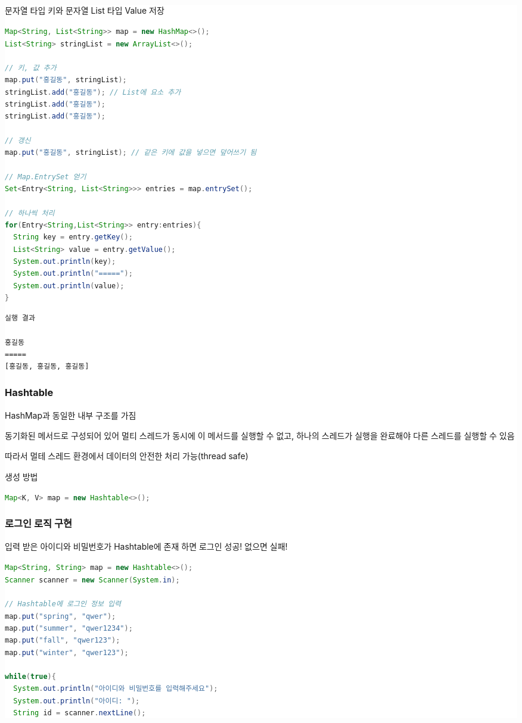 문자열 타입 키와 문자열 List 타입 Value 저장

```java
Map<String, List<String>> map = new HashMap<>();
List<String> stringList = new ArrayList<>();

// 키, 값 추가
map.put("홍길동", stringList);
stringList.add("홍길동"); // List에 요소 추가
stringList.add("홍길동");
stringList.add("홍길동");

// 갱신
map.put("홍길동", stringList); // 같은 키에 값을 넣으면 덮어쓰기 됨

// Map.EntrySet 얻기
Set<Entry<String, List<String>>> entries = map.entrySet();

// 하나씩 처리
for(Entry<String,List<String>> entry:entries){
  String key = entry.getKey();
  List<String> value = entry.getValue();
  System.out.println(key);
  System.out.println("=====");
  System.out.println(value);
}
```

```
실행 결과

홍길동
=====
[홍길동, 홍길동, 홍길동]
```


### Hashtable

HashMap과 동일한 내부 구조를 가짐

동기화된 메서드로 구성되어 있어 멀티 스레드가 동시에 이 메서드를 실행할 수 없고, 하나의 스레드가 실행을 완료해야 다른 스레드를 실행할 수 있음 

따라서 멀테 스레드 환경에서 데이터의 안전한 처리 가능(thread safe)

생성 방법

```java
Map<K, V> map = new Hashtable<>();
```

### 로그인 로직 구현

입력 받은 아이디와 비밀번호가 Hashtable에 존재 하면 로그인 성공! 없으면 실패!

```java
Map<String, String> map = new Hashtable<>();
Scanner scanner = new Scanner(System.in);

// Hashtable에 로그인 정보 입력
map.put("spring", "qwer");
map.put("summer", "qwer1234");
map.put("fall", "qwer123");
map.put("winter", "qwer123");

while(true){
  System.out.println("아이디와 비밀번호를 입력해주세요");
  System.out.println("아이디: ");
  String id = scanner.nextLine();
```